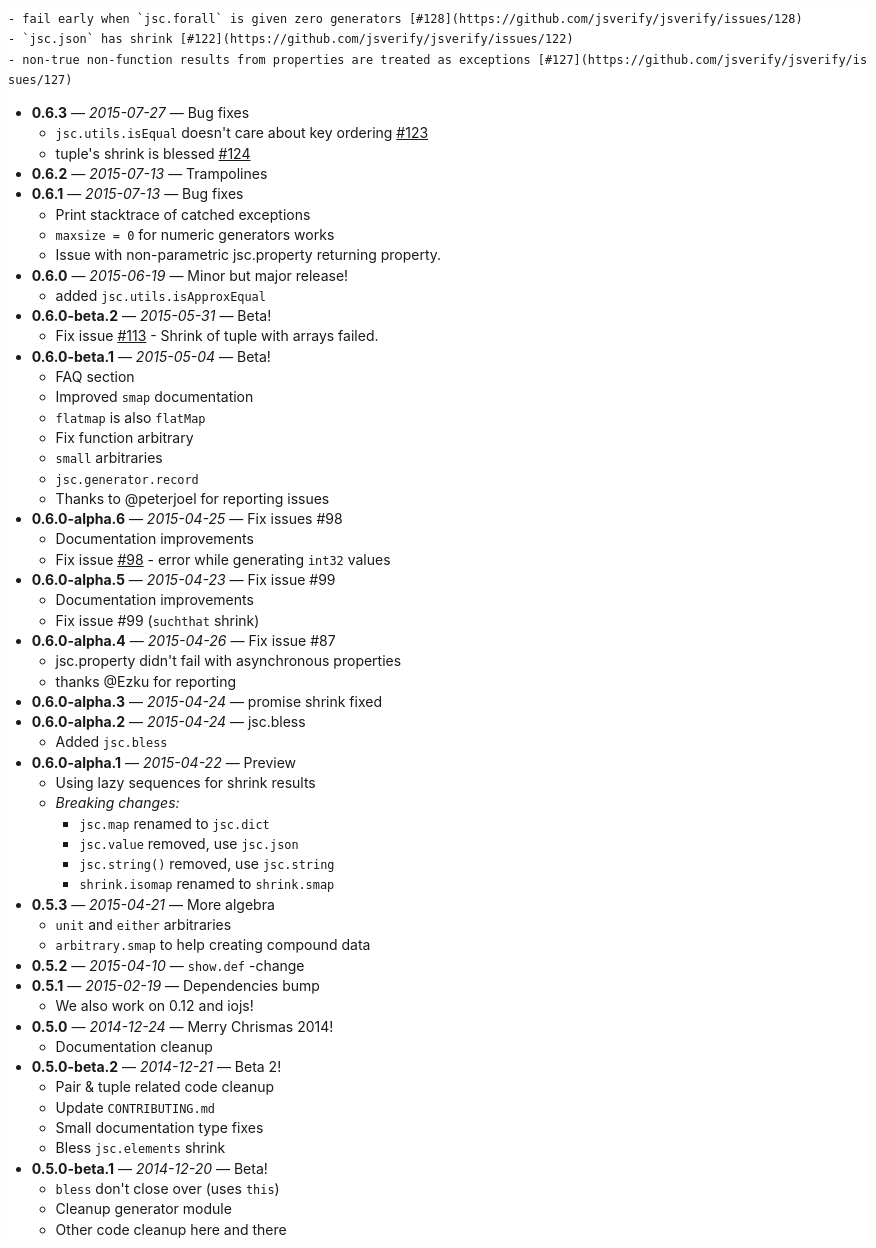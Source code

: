     - fail early when `jsc.forall` is given zero generators [#128](https://github.com/jsverify/jsverify/issues/128)
    - `jsc.json` has shrink [#122](https://github.com/jsverify/jsverify/issues/122)
    - non-true non-function results from properties are treated as exceptions [#127](https://github.com/jsverify/jsverify/issues/127)
- **0.6.3** &mdash; *2015-07-27* &mdash; Bug fixes
    - `jsc.utils.isEqual` doesn't care about key ordering [#123](https://github.com/jsverify/jsverify/issues/123)
    - tuple's shrink is blessed [#124](https://github.com/jsverify/jsverify/issues/124)
- **0.6.2** &mdash; *2015-07-13* &mdash; Trampolines
- **0.6.1** &mdash; *2015-07-13* &mdash; Bug fixes
    - Print stacktrace of catched exceptions
    - `maxsize = 0` for numeric generators works
    - Issue with non-parametric jsc.property returning property.
- **0.6.0** &mdash; *2015-06-19* &mdash; Minor but major release!
    - added `jsc.utils.isApproxEqual`
- **0.6.0-beta.2** &mdash; *2015-05-31* &mdash; Beta!
    - Fix issue [#113](https://github.com/jsverify/jsverify/issues/113) - Shrink of tuple with arrays failed.
- **0.6.0-beta.1** &mdash; *2015-05-04* &mdash; Beta!
    - FAQ section
    - Improved `smap` documentation
    - `flatmap` is also `flatMap`
    - Fix function arbitrary
    - `small` arbitraries
    - `jsc.generator.record`
    - Thanks to @peterjoel for reporting issues
- **0.6.0-alpha.6** &mdash; *2015-04-25* &mdash; Fix issues #98
    - Documentation improvements
    - Fix issue [#98](https://github.com/jsverify/jsverify/issues/98) - error while generating `int32` values
- **0.6.0-alpha.5** &mdash; *2015-04-23* &mdash; Fix issue #99
    - Documentation improvements
    - Fix issue #99 (`suchthat` shrink)
- **0.6.0-alpha.4** &mdash; *2015-04-26* &mdash; Fix issue #87
    - jsc.property didn't fail with asynchronous properties
    - thanks @Ezku for reporting
- **0.6.0-alpha.3** &mdash; *2015-04-24* &mdash; promise shrink fixed
- **0.6.0-alpha.2** &mdash; *2015-04-24* &mdash; jsc.bless
    - Added `jsc.bless`
- **0.6.0-alpha.1** &mdash; *2015-04-22* &mdash; Preview
    - Using lazy sequences for shrink results
    - *Breaking changes:*
         - `jsc.map` renamed to `jsc.dict`
         - `jsc.value` removed, use `jsc.json`
         - `jsc.string()` removed, use `jsc.string`
         - `shrink.isomap` renamed to `shrink.smap`
- **0.5.3** &mdash; *2015-04-21* &mdash; More algebra
    - `unit` and `either` arbitraries
    - `arbitrary.smap` to help creating compound data
- **0.5.2** &mdash; *2015-04-10* &mdash; `show.def` -change
- **0.5.1** &mdash; *2015-02-19* &mdash; Dependencies bump
    - We also work on 0.12 and iojs!
- **0.5.0** &mdash; *2014-12-24* &mdash; Merry Chrismas 2014!
    - Documentation cleanup
- **0.5.0-beta.2** &mdash; *2014-12-21* &mdash; Beta 2!
    - Pair &amp; tuple related code cleanup
    - Update `CONTRIBUTING.md`
    - Small documentation type fixes
    - Bless `jsc.elements` shrink
- **0.5.0-beta.1** &mdash; *2014-12-20* &mdash; Beta!
    - `bless` don't close over (uses `this`)
    - Cleanup generator module
    - Other code cleanup here and there